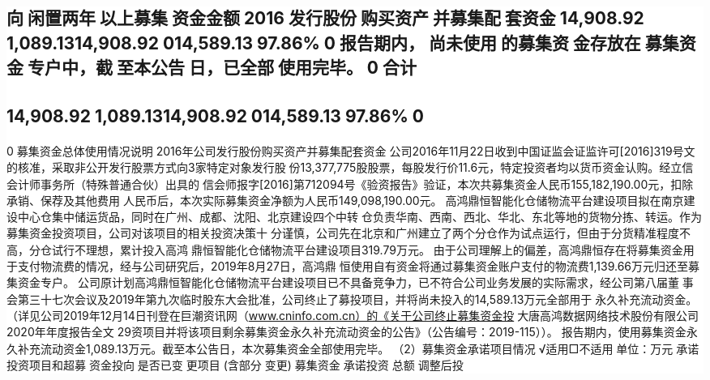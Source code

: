 向
闲置两年
以上募集
资金金额
2016
发行股份
购买资产
并募集配
套资金
14,908.92
1,089.1314,908.92
014,589.13
97.86%
0
报告期内，
尚未使用
的募集资
金存放在
募集资金
专户中，截
至本公告
日，已全部
使用完毕。
0
合计
--
14,908.92
1,089.1314,908.92
014,589.13
97.86%
0
--
0
募集资金总体使用情况说明
2016年公司发行股份购买资产并募集配套资金
公司2016年11月22日收到中国证监会证监许可[2016]319号文的核准，采取非公开发行股票方式向3家特定对象发行股
份13,377,775股股票，每股发行价11.6元，特定投资者均以货币资金认购。经立信会计师事务所（特殊普通合伙）出具的
信会师报字[2016]第712094号《验资报告》验证，本次共募集资金人民币155,182,190.00元，扣除承销、保荐及其他费用
人民币后，本次实际募集资金净额为人民币149,098,190.00元。
高鸿鼎恒智能化仓储物流平台建设项目拟在南京建设中心仓集中储运货品，同时在广州、成都、沈阳、北京建设四个中转
仓负责华南、西南、西北、华北、东北等地的货物分拣、转运。作为募集资金投资项目，公司对该项目的相关投资决策十
分谨慎，公司先在北京和广州建立了两个分仓作为试点运行，但由于分货精准程度不高，分仓试行不理想，累计投入高鸿
鼎恒智能化仓储物流平台建设项目319.79万元。
由于公司理解上的偏差，高鸿鼎恒存在将募集资金用于支付物流费的情况，经与公司研究后，2019年8月27日，高鸿鼎
恒使用自有资金将通过募集资金账户支付的物流费1,139.66万元归还至募集资金专户。
公司原计划高鸿鼎恒智能化仓储物流平台建设项目已不具备竞争力，已不符合公司业务发展的实际需求，经公司第八届董
事会第三十七次会议及2019年第九次临时股东大会批准，公司终止了募投项目，并将尚未投入的14,589.13万元全部用于
永久补充流动资金。（详见公司2019年12月14日刊登在巨潮资讯网（www.cninfo.com.cn）的《关于公司终止募集资金投
大唐高鸿数据网络技术股份有限公司2020年年度报告全文
29资项目并将该项目剩余募集资金永久补充流动资金的公告》（公告编号：2019-115））。
报告期内，使用募集资金永久补充流动资金1,089.13万元。截至本公告日，本次募集资金全部使用完毕。
（2）募集资金承诺项目情况
√适用□不适用
单位：万元
承诺投资项目和超募
资金投向
是否已变
更项目
(含部分
变更)
募集资金
承诺投资
总额
调整后投